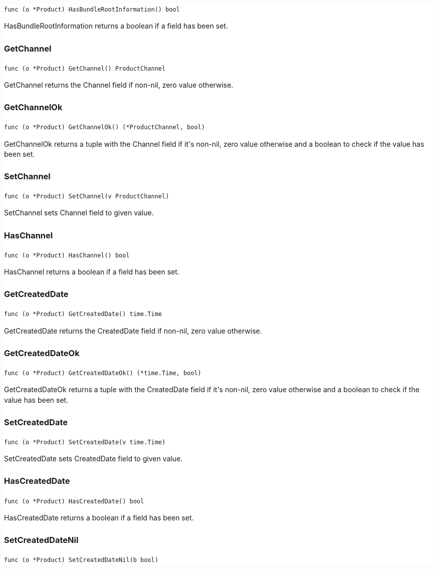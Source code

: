 `func (o *Product) HasBundleRootInformation() bool`

HasBundleRootInformation returns a boolean if a field has been set.

### GetChannel

`func (o *Product) GetChannel() ProductChannel`

GetChannel returns the Channel field if non-nil, zero value otherwise.

### GetChannelOk

`func (o *Product) GetChannelOk() (*ProductChannel, bool)`

GetChannelOk returns a tuple with the Channel field if it's non-nil, zero value otherwise
and a boolean to check if the value has been set.

### SetChannel

`func (o *Product) SetChannel(v ProductChannel)`

SetChannel sets Channel field to given value.

### HasChannel

`func (o *Product) HasChannel() bool`

HasChannel returns a boolean if a field has been set.

### GetCreatedDate

`func (o *Product) GetCreatedDate() time.Time`

GetCreatedDate returns the CreatedDate field if non-nil, zero value otherwise.

### GetCreatedDateOk

`func (o *Product) GetCreatedDateOk() (*time.Time, bool)`

GetCreatedDateOk returns a tuple with the CreatedDate field if it's non-nil, zero value otherwise
and a boolean to check if the value has been set.

### SetCreatedDate

`func (o *Product) SetCreatedDate(v time.Time)`

SetCreatedDate sets CreatedDate field to given value.

### HasCreatedDate

`func (o *Product) HasCreatedDate() bool`

HasCreatedDate returns a boolean if a field has been set.

### SetCreatedDateNil

`func (o *Product) SetCreatedDateNil(b bool)`
